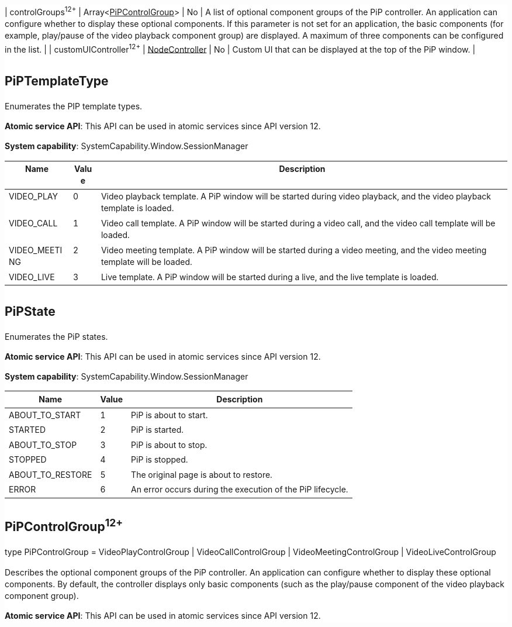 | controlGroups<sup>12+</sup>       | Array<[PiPControlGroup](#pipcontrolgroup12)>                               | No  | A list of optional component groups of the PiP controller. An application can configure whether to display these optional components. If this parameter is not set for an application, the basic components (for example, play/pause of the video playback component group) are displayed. A maximum of three components can be configured in the list.                                                                                                                                                                                                                                                  |
| customUIController<sup>12+</sup>      | [NodeController](js-apis-arkui-nodeController.md)           | No  | Custom UI that can be displayed at the top of the PiP window.                                                                                                                                                                                                                                                                                            |

## PiPTemplateType

Enumerates the PIP template types.

**Atomic service API**: This API can be used in atomic services since API version 12.

**System capability**: SystemCapability.Window.SessionManager

| Name           | Value  | Description                                  |
|---------------|-----|--------------------------------------|
| VIDEO_PLAY    | 0   | Video playback template. A PiP window will be started during video playback, and the video playback template is loaded.  |
| VIDEO_CALL    | 1   | Video call template. A PiP window will be started during a video call, and the video call template will be loaded.|
| VIDEO_MEETING | 2   | Video meeting template. A PiP window will be started during a video meeting, and the video meeting template will be loaded.|
| VIDEO_LIVE    | 3   | Live template. A PiP window will be started during a live, and the live template is loaded.    |

## PiPState

Enumerates the PiP states.

**Atomic service API**: This API can be used in atomic services since API version 12.

**System capability**: SystemCapability.Window.SessionManager

| Name                  | Value  | Description                   |
|----------------------|-----|-----------------------|
| ABOUT_TO_START       | 1   | PiP is about to start.           |
| STARTED              | 2   | PiP is started.           |
| ABOUT_TO_STOP        | 3   | PiP is about to stop.           |
| STOPPED              | 4   | PiP is stopped.           |
| ABOUT_TO_RESTORE     | 5   | The original page is about to restore.|
| ERROR                | 6   | An error occurs during the execution of the PiP lifecycle.  |

## PiPControlGroup<sup>12+</sup>

type PiPControlGroup = VideoPlayControlGroup | VideoCallControlGroup | VideoMeetingControlGroup | VideoLiveControlGroup

Describes the optional component groups of the PiP controller. An application can configure whether to display these optional components. By default, the controller displays only basic components (such as the play/pause component of the video playback component group).

**Atomic service API**: This API can be used in atomic services since API version 12.
